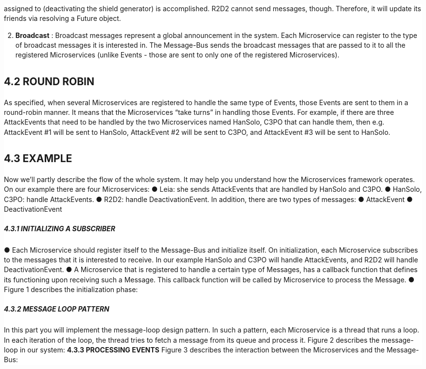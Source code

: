 
assigned to (deactivating the shield generator) is accomplished. R2D2 cannot send messages,
though. Therefore, it will update its friends via resolving a Future<T> object.

2. **Broadcast** ​:
Broadcast messages represent a global announcement in the system. Each Microservice can
register to the type of broadcast messages it is interested in. The Message-Bus sends the
broadcast messages that are passed to it to all the registered Microservices (unlike Events -
those are sent to only one of the registered Microservices).

## 4.2 ROUND ROBIN

As specified, when several Microservices are registered to handle the same type of Events,
those Events are sent to them in a round-robin manner. It means that the Microservices “take
turns” in handling those Events. For example, if there are three AttackEvents that need to be
handled by the two Microservices named HanSolo, C3PO that can handle them, then e.g.
AttackEvent #1 will be sent to HanSolo, AttackEvent #2 will be sent to C3PO, and AttackEvent
#3 will be sent to HanSolo.

## 4.3 EXAMPLE

Now we’ll partly describe the flow of the whole system. It may help you understand how the
Microservices framework operates.
On our example there are four Microservices:
● Leia: she sends AttackEvents that are handled by HanSolo and C3PO.
● HanSolo, C3PO: handle AttackEvents.
● R2D2: handle DeactivationEvent.
In addition, there are two types of messages:
● AttackEvent
● DeactivationEvent


##### 4.3.1 INITIALIZING A SUBSCRIBER

● Each Microservice should register itself to the Message-Bus and initialize itself. On
initialization, each Microservice subscribes to the messages that it is interested to
receive. In our example HanSolo and C3PO will handle AttackEvents, and R2D2 will
handle DeactivationEvent.
● A Microservice that is registered to handle a certain type of Messages, has a callback
function that defines its functioning upon receiving such a Message. This callback
function will be called by Microservice to process the Message.
●
Figure 1 describes the initialization phase:


##### 4.3.2 MESSAGE LOOP PATTERN

In this part you will implement the message-loop design pattern. In such a pattern, each
Microservice is a thread that runs a loop. In each iteration of the loop, the thread tries to fetch a
message from its queue and process it. Figure 2 describes the message-loop in our system:
**4.3.3 PROCESSING EVENTS**
Figure 3 describes the interaction between the Microservices and the Message-Bus:
